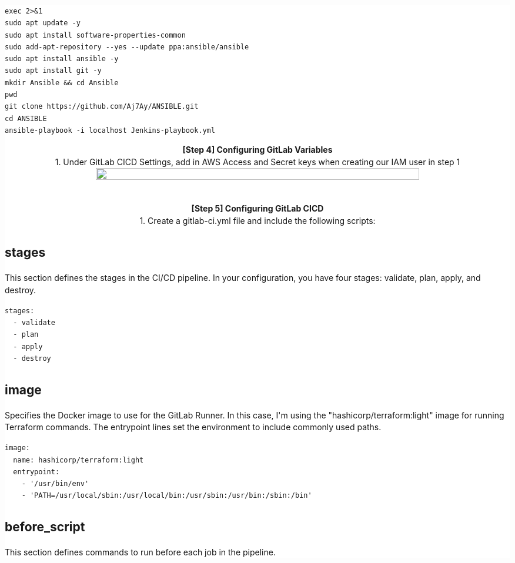 ```text
exec 2>&1
sudo apt update -y
sudo apt install software-properties-common
sudo add-apt-repository --yes --update ppa:ansible/ansible
sudo apt install ansible -y
sudo apt install git -y 
mkdir Ansible && cd Ansible
pwd
git clone https://github.com/Aj7Ay/ANSIBLE.git
cd ANSIBLE
ansible-playbook -i localhost Jenkins-playbook.yml
```
<p align="center">
<b>[Step 4] Configuring GitLab Variables</b> <br/>
  1. Under GitLab CICD Settings, add in AWS Access and Secret keys when creating our IAM user in step 1  <br/>
 <img src="https://i.imgur.com/6pwGi97.png" height="80%" width="80%" /><br/>
<br/>

<p align="center">
<b>[Step 5] Configuring GitLab CICD </b> <br/>
  1. Create a gitlab-ci.yml file and include the following scripts:
<br/>

## stages<br/>
This section defines the stages in the CI/CD pipeline. In your configuration, you have four stages: validate, plan, apply, and destroy. <br/>
```
stages:
  - validate
  - plan
  - apply
  - destroy
```

## image<br/>
Specifies the Docker image to use for the GitLab Runner. In this case, I'm using the "hashicorp/terraform:light" image for running Terraform commands. 
The entrypoint lines set the environment to include commonly used paths. <br/>
```
image:
  name: hashicorp/terraform:light
  entrypoint:
    - '/usr/bin/env'
    - 'PATH=/usr/local/sbin:/usr/local/bin:/usr/sbin:/usr/bin:/sbin:/bin'
```

## before_script<br/>
This section defines commands to run before each job in the pipeline. <br/>
